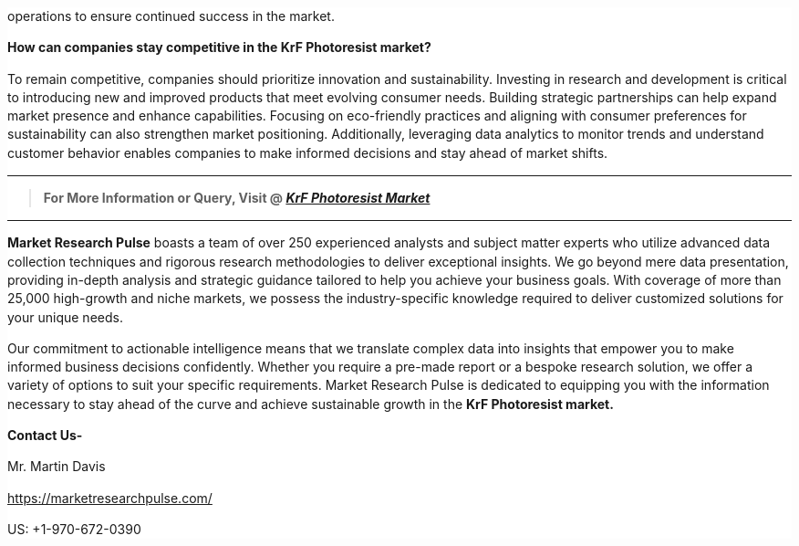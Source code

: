 operations to ensure continued success in the market.</p><p><strong>How can companies stay competitive in the KrF Photoresist market?</strong></p><p>To remain competitive, companies should prioritize innovation and sustainability. Investing in research and development is critical to introducing new and improved products that meet evolving consumer needs. Building strategic partnerships can help expand market presence and enhance capabilities. Focusing on eco-friendly practices and aligning with consumer preferences for sustainability can also strengthen market positioning. Additionally, leveraging data analytics to monitor trends and understand customer behavior enables companies to make informed decisions and stay ahead of market shifts.</p><hr /><blockquote><p><strong>For More Information or Query, Visit @&nbsp;<em><a href="https://marketresearchpulse.com/report/92483/krf-photoresist-market?utm_source=Linkedin&utm_medium=029">KrF Photoresist Market</a></em></strong></p></blockquote><hr /><p><strong>Market Research Pulse</strong> boasts a team of over 250 experienced analysts and subject matter experts who utilize advanced data collection techniques and rigorous research methodologies to deliver exceptional insights. We go beyond mere data presentation, providing in-depth analysis and strategic guidance tailored to help you achieve your business goals. With coverage of more than 25,000 high-growth and niche markets, we possess the industry-specific knowledge required to deliver customized solutions for your unique needs.</p><p>Our commitment to actionable intelligence means that we translate complex data into insights that empower you to make informed business decisions confidently. Whether you require a pre-made report or a bespoke research solution, we offer a variety of options to suit your specific requirements. Market Research Pulse is dedicated to equipping you with the information necessary to stay ahead of the curve and achieve sustainable growth in the <strong>KrF Photoresist market.</strong></p><p><strong>Contact Us-</strong></p><p>Mr. Martin Davis</p><p>https://marketresearchpulse.com/</p><p>US: +1-970-672-0390</p>
